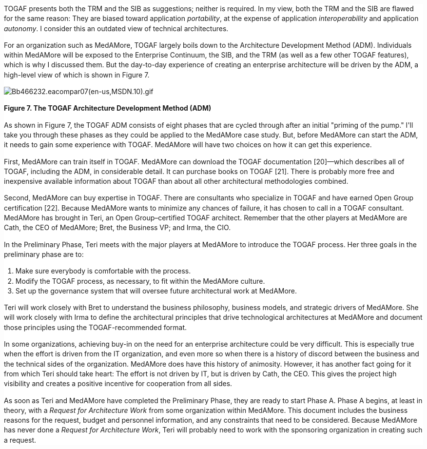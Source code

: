 TOGAF presents both the TRM and the SIB as suggestions; neither is required. In my view, both the TRM and the SIB are flawed for the same reason: They are biased toward application *portability*, at the expense of application *interoperability* and application *autonomy*. I consider this an outdated view of technical architectures.

For an organization such as MedAMore, TOGAF largely boils down to the Architecture Development Method (ADM). Individuals within MedAMore will be exposed to the Enterprise Continuum, the SIB, and the TRM (as well as a few other TOGAF features), which is why I discussed them. But the day-to-day experience of creating an enterprise architecture will be driven by the ADM, a high-level view of which is shown in Figure 7.

![Bb466232.eacompar07(en-us,MSDN.10).gif](https://web.archive.org/web/20170310132123im_/https://i-msdn.sec.s-msft.com/dynimg/IC16707.gif "Bb466232.eacompar07(en-us,MSDN.10).gif")

**Figure 7. The TOGAF Architecture Development Method (ADM)**

As shown in Figure 7, the TOGAF ADM consists of eight phases that are cycled through after an initial "priming of the pump." I'll take you through these phases as they could be applied to the MedAMore case study. But, before MedAMore can start the ADM, it needs to gain some experience with TOGAF. MedAMore will have two choices on how it can get this experience.

First, MedAMore can train itself in TOGAF. MedAMore can download the TOGAF documentation \[20\]—which describes all of TOGAF, including the ADM, in considerable detail. It can purchase books on TOGAF \[21\]. There is probably more free and inexpensive available information about TOGAF than about all other architectural methodologies combined.

Second, MedAMore can buy expertise in TOGAF. There are consultants who specialize in TOGAF and have earned Open Group certification \[22\]. Because MedAMore wants to minimize any chances of failure, it has chosen to call in a TOGAF consultant. MedAMore has brought in Teri, an Open Group–certified TOGAF architect. Remember that the other players at MedAMore are Cath, the CEO of MedAMore; Bret, the Business VP; and Irma, the CIO.

In the Preliminary Phase, Teri meets with the major players at MedAMore to introduce the TOGAF process. Her three goals in the preliminary phase are to:

1. Make sure everybody is comfortable with the process.
2. Modify the TOGAF process, as necessary, to fit within the MedAMore culture.
3. Set up the governance system that will oversee future architectural work at MedAMore.

Teri will work closely with Bret to understand the business philosophy, business models, and strategic drivers of MedAMore. She will work closely with Irma to define the architectural principles that drive technological architectures at MedAMore and document those principles using the TOGAF-recommended format.

In some organizations, achieving buy-in on the need for an enterprise architecture could be very difficult. This is especially true when the effort is driven from the IT organization, and even more so when there is a history of discord between the business and the technical sides of the organization. MedAMore does have this history of animosity. However, it has another fact going for it from which Teri should take heart: The effort is not driven by IT, but is driven by Cath, the CEO. This gives the project high visibility and creates a positive incentive for cooperation from all sides.

As soon as Teri and MedAMore have completed the Preliminary Phase, they are ready to start Phase A. Phase A begins, at least in theory, with a *Request for Architecture Work* from some organization within MedAMore. This document includes the business reasons for the request, budget and personnel information, and any constraints that need to be considered. Because MedAMore has never done a *Request for Architecture Work*, Teri will probably need to work with the sponsoring organization in creating such a request.
